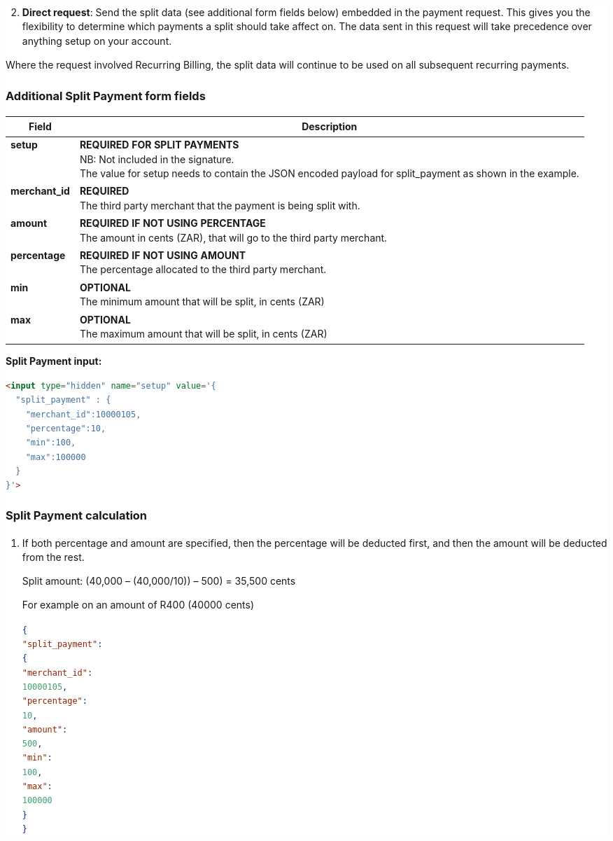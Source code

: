 2. **Direct request**: Send the split data (see additional form fields below) embedded in the payment request. This gives you the flexibility to determine which payments a split should take affect on.
The data sent in this request will take precedence over anything setup on your account.

Where the request involved Recurring Billing, the split data will continue to be used on all subsequent recurring payments.

### Additional Split Payment form fields

| Field | Description |
|-------|-------------|
| **setup** | **REQUIRED FOR SPLIT PAYMENTS**<br>NB: Not included in the signature.<br>The value for setup needs to contain the JSON encoded payload for split_payment as shown in the example. |
| **merchant_id** | **REQUIRED**<br>The third party merchant that the payment is being split with. |
| **amount** | **REQUIRED IF NOT USING PERCENTAGE**<br>The amount in cents (ZAR), that will go to the third party merchant. |
| **percentage** | **REQUIRED IF NOT USING AMOUNT**<br>The percentage allocated to the third party merchant. |
| **min** | **OPTIONAL**<br>The minimum amount that will be split, in cents (ZAR) |
| **max** | **OPTIONAL**<br>The maximum amount that will be split, in cents (ZAR) |

**Split Payment input:**
```html
<input type="hidden" name="setup" value='{
  "split_payment" : {
    "merchant_id":10000105,
    "percentage":10,
    "min":100,
    "max":100000
  }
}'>
```

### Split Payment calculation

1. If both percentage and amount are specified, then the percentage will be deducted first, and then the amount will be deducted from the rest.

   Split amount: (40,000 – (40,000/10)) – 500) = 35,500 cents

   For example on an amount of R400 (40000 cents)
   ```json
   {
   "split_payment":
   {
   "merchant_id":
   10000105,
   "percentage":
   10,
   "amount":
   500,
   "min":
   100,
   "max":
   100000
   }
   }
   ```
